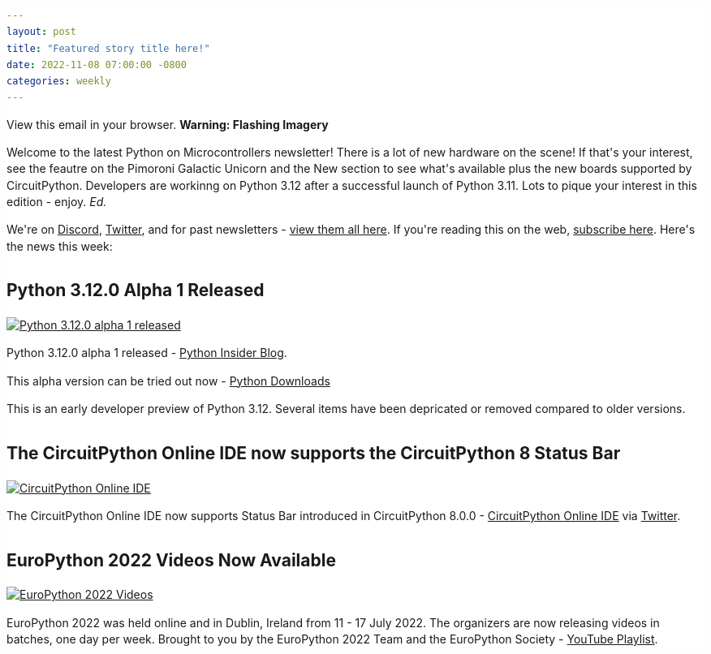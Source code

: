 ```yaml
---
layout: post
title: "Featured story title here!"
date: 2022-11-08 07:00:00 -0800
categories: weekly
---
```


View this email in your browser. **Warning: Flashing Imagery**

Welcome to the latest Python on Microcontrollers newsletter! There is a lot of new hardware on the scene! If that's your interest, see the feautre on the Pimoroni Galactic Unicorn and the New section to see what's available plus the new boards supported by CircuitPython. Developers are workinng on Python 3.12 after a successful launch of Python 3.11. Lots to pique your interest in this edition - enjoy. *Ed.*

We're on [Discord](https://discord.gg/HYqvREz), [Twitter](https://twitter.com/search?q=circuitpython&src=typed_query&f=live), and for past newsletters - [view them all here](https://www.adafruitdaily.com/category/circuitpython/). If you're reading this on the web, [subscribe here](https://www.adafruitdaily.com/). Here's the news this week:

## Python 3.12.0 Alpha 1 Released

[![Python 3.12.0 alpha 1 released](../assets/20221108/20221108pi.jpg)](https://pythoninsider.blogspot.com/)

Python 3.12.0 alpha 1 released - [Python Insider Blog](https://pythoninsider.blogspot.com/).

This alpha version can be tried out now - [Python Downloads](https://www.python.org/downloads/release/python-3120a1/)

This is an early developer preview of Python 3.12. Several items have been depricated or removed compared to older versions.

## The CircuitPython Online IDE now supports the CircuitPython 8 Status Bar

[![CircuitPython Online IDE](../assets/20221108/20221108ide.jpg)](https://twitter.com/River___Wang/status/1587626530917728256)

The CircuitPython Online IDE now supports Status Bar introduced in CircuitPython 8.0.0 - [CircuitPython Online IDE](https://urfdvw.github.io/CircuitPython-online-IDE/) via [Twitter](https://twitter.com/River___Wang/status/1587626530917728256).

## EuroPython 2022 Videos Now Available

[![EuroPython 2022 Videos](../assets/20221108/europy2022.png)](https://www.youtube.com/playlist?list=PL8uoeex94UhE2pLJUo9ouV0h5yRtt3CAG)

EuroPython 2022 was held online and in Dublin, Ireland from 11 - 17 July 2022.  The organizers are now releasing videos in batches, one day per week. Brought to you by the EuroPython 2022 Team and the EuroPython Society - [YouTube Playlist](https://www.youtube.com/playlist?list=PL8uoeex94UhE2pLJUo9ouV0h5yRtt3CAG).
